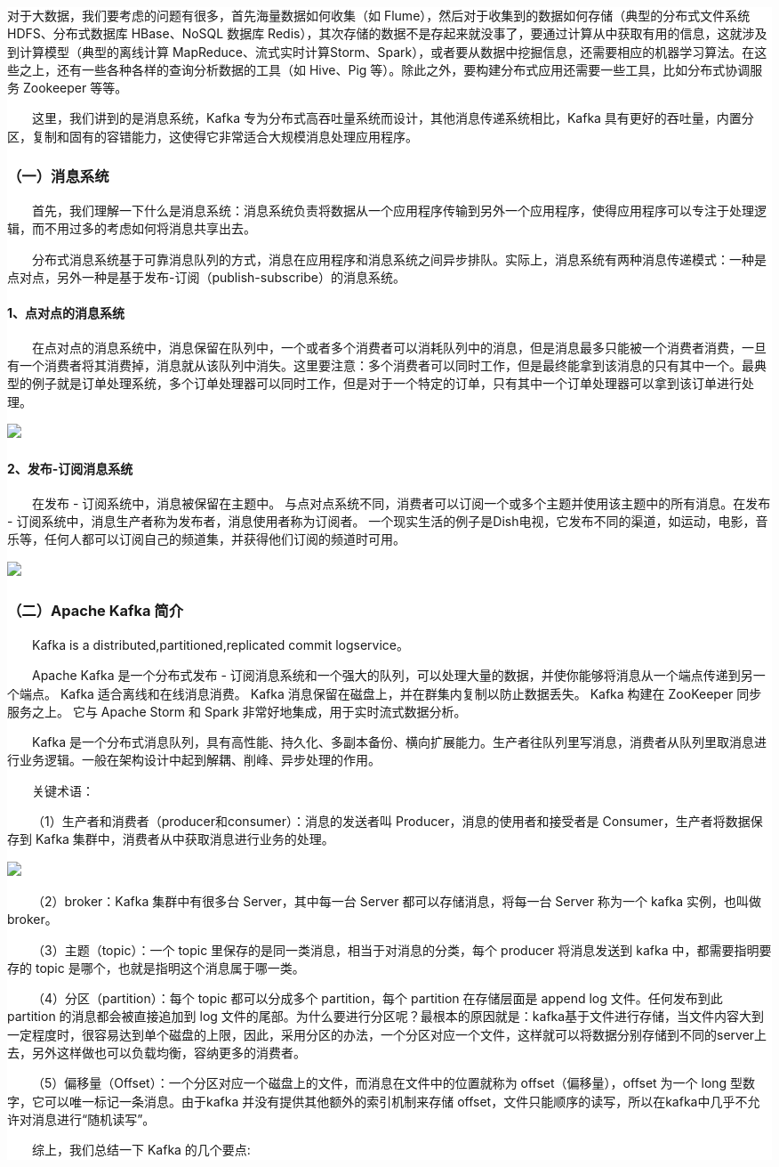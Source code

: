 对于大数据，我们要考虑的问题有很多，首先海量数据如何收集（如 Flume），然后对于收集到的数据如何存储（典型的分布式文件系统 HDFS、分布式数据库 HBase、NoSQL 数据库 Redis），其次存储的数据不是存起来就没事了，要通过计算从中获取有用的信息，这就涉及到计算模型（典型的离线计算 MapReduce、流式实时计算Storm、Spark），或者要从数据中挖掘信息，还需要相应的机器学习算法。在这些之上，还有一些各种各样的查询分析数据的工具（如 Hive、Pig 等）。除此之外，要构建分布式应用还需要一些工具，比如分布式协调服务 Zookeeper 等等。

  这里，我们讲到的是消息系统，Kafka 专为分布式高吞吐量系统而设计，其他消息传递系统相比，Kafka 具有更好的吞吐量，内置分区，复制和固有的容错能力，这使得它非常适合大规模消息处理应用程序。

### （一）消息系统

  首先，我们理解一下什么是消息系统：消息系统负责将数据从一个应用程序传输到另外一个应用程序，使得应用程序可以专注于处理逻辑，而不用过多的考虑如何将消息共享出去。

  分布式消息系统基于可靠消息队列的方式，消息在应用程序和消息系统之间异步排队。实际上，消息系统有两种消息传递模式：一种是点对点，另外一种是基于发布-订阅（publish-subscribe）的消息系统。

#### 1、点对点的消息系统

  在点对点的消息系统中，消息保留在队列中，一个或者多个消费者可以消耗队列中的消息，但是消息最多只能被一个消费者消费，一旦有一个消费者将其消费掉，消息就从该队列中消失。这里要注意：多个消费者可以同时工作，但是最终能拿到该消息的只有其中一个。最典型的例子就是订单处理系统，多个订单处理器可以同时工作，但是对于一个特定的订单，只有其中一个订单处理器可以拿到该订单进行处理。

![](https://atts.w3cschool.cn/attachments/day_200916/202009161733098160.png)

#### 2、发布-订阅消息系统

  在发布 - 订阅系统中，消息被保留在主题中。 与点对点系统不同，消费者可以订阅一个或多个主题并使用该主题中的所有消息。在发布 - 订阅系统中，消息生产者称为发布者，消息使用者称为订阅者。 一个现实生活的例子是Dish电视，它发布不同的渠道，如运动，电影，音乐等，任何人都可以订阅自己的频道集，并获得他们订阅的频道时可用。

![](https://atts.w3cschool.cn/attachments/day_200916/202009161733093288.png)

### （二）Apache Kafka 简介

  Kafka is a distributed,partitioned,replicated commit logservice。

  Apache Kafka 是一个分布式发布 - 订阅消息系统和一个强大的队列，可以处理大量的数据，并使你能够将消息从一个端点传递到另一个端点。 Kafka 适合离线和在线消息消费。 Kafka 消息保留在磁盘上，并在群集内复制以防止数据丢失。 Kafka 构建在 ZooKeeper 同步服务之上。 它与 Apache Storm 和 Spark 非常好地集成，用于实时流式数据分析。

  Kafka 是一个分布式消息队列，具有高性能、持久化、多副本备份、横向扩展能力。生产者往队列里写消息，消费者从队列里取消息进行业务逻辑。一般在架构设计中起到解耦、削峰、异步处理的作用。

  关键术语：

  （1）生产者和消费者（producer和consumer）：消息的发送者叫 Producer，消息的使用者和接受者是 Consumer，生产者将数据保存到 Kafka 集群中，消费者从中获取消息进行业务的处理。

![](https://atts.w3cschool.cn/attachments/day_200916/202009161733109884.png)

  （2）broker：Kafka 集群中有很多台 Server，其中每一台 Server 都可以存储消息，将每一台 Server 称为一个 kafka 实例，也叫做 broker。

  （3）主题（topic）：一个 topic 里保存的是同一类消息，相当于对消息的分类，每个 producer 将消息发送到 kafka 中，都需要指明要存的 topic 是哪个，也就是指明这个消息属于哪一类。

  （4）分区（partition）：每个 topic 都可以分成多个 partition，每个 partition 在存储层面是 append log 文件。任何发布到此 partition 的消息都会被直接追加到 log 文件的尾部。为什么要进行分区呢？最根本的原因就是：kafka基于文件进行存储，当文件内容大到一定程度时，很容易达到单个磁盘的上限，因此，采用分区的办法，一个分区对应一个文件，这样就可以将数据分别存储到不同的server上去，另外这样做也可以负载均衡，容纳更多的消费者。

  （5）偏移量（Offset）：一个分区对应一个磁盘上的文件，而消息在文件中的位置就称为 offset（偏移量），offset 为一个 long 型数字，它可以唯一标记一条消息。由于kafka 并没有提供其他额外的索引机制来存储 offset，文件只能顺序的读写，所以在kafka中几乎不允许对消息进行“随机读写”。

  综上，我们总结一下 Kafka 的几个要点:
